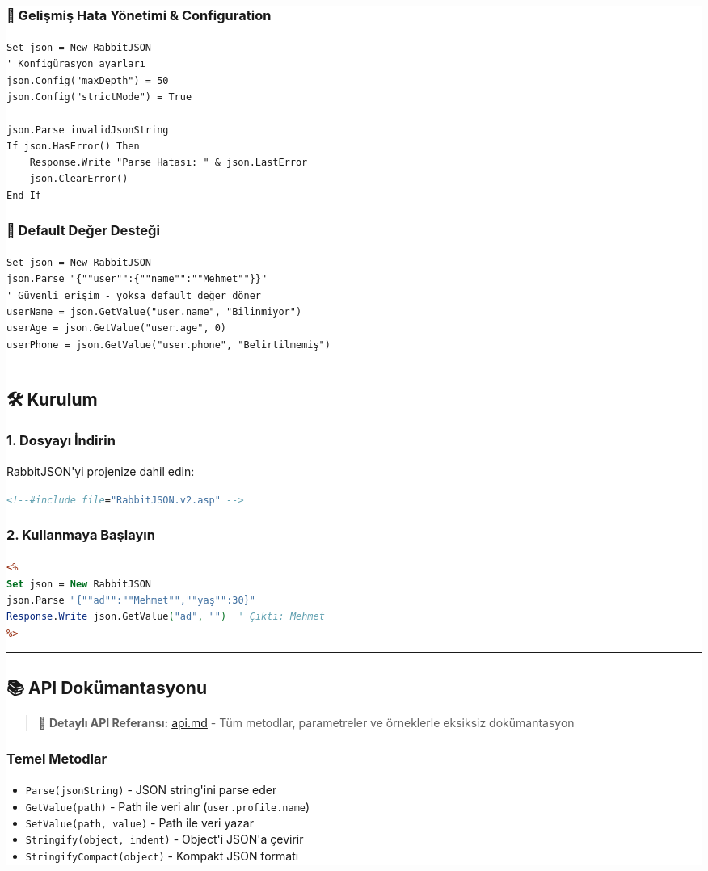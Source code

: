 ### 🔹 Gelişmiş Hata Yönetimi & Configuration
```asp
Set json = New RabbitJSON
' Konfigürasyon ayarları
json.Config("maxDepth") = 50
json.Config("strictMode") = True

json.Parse invalidJsonString
If json.HasError() Then
    Response.Write "Parse Hatası: " & json.LastError
    json.ClearError()
End If
```

### 🔹 Default Değer Desteği
```asp
Set json = New RabbitJSON
json.Parse "{""user"":{""name"":""Mehmet""}}"
' Güvenli erişim - yoksa default değer döner
userName = json.GetValue("user.name", "Bilinmiyor")
userAge = json.GetValue("user.age", 0)
userPhone = json.GetValue("user.phone", "Belirtilmemiş")
```

---

## 🛠️ Kurulum

### 1. Dosyayı İndirin
RabbitJSON'yi projenize dahil edin:

```asp
<!--#include file="RabbitJSON.v2.asp" -->
```

### 2. Kullanmaya Başlayın
```asp
<%
Set json = New RabbitJSON
json.Parse "{""ad"":""Mehmet"",""yaş"":30}"
Response.Write json.GetValue("ad", "")  ' Çıktı: Mehmet
%>
```

---

## 📚 API Dokümantasyonu

> 📖 **Detaylı API Referansı:** [api.md](v2/api.md) - Tüm metodlar, parametreler ve örneklerle eksiksiz dokümantasyon

### Temel Metodlar
- `Parse(jsonString)` - JSON string'ini parse eder
- `GetValue(path)` - Path ile veri alır (`user.profile.name`)
- `SetValue(path, value)` - Path ile veri yazar
- `Stringify(object, indent)` - Object'i JSON'a çevirir
- `StringifyCompact(object)` - Kompakt JSON formatı

